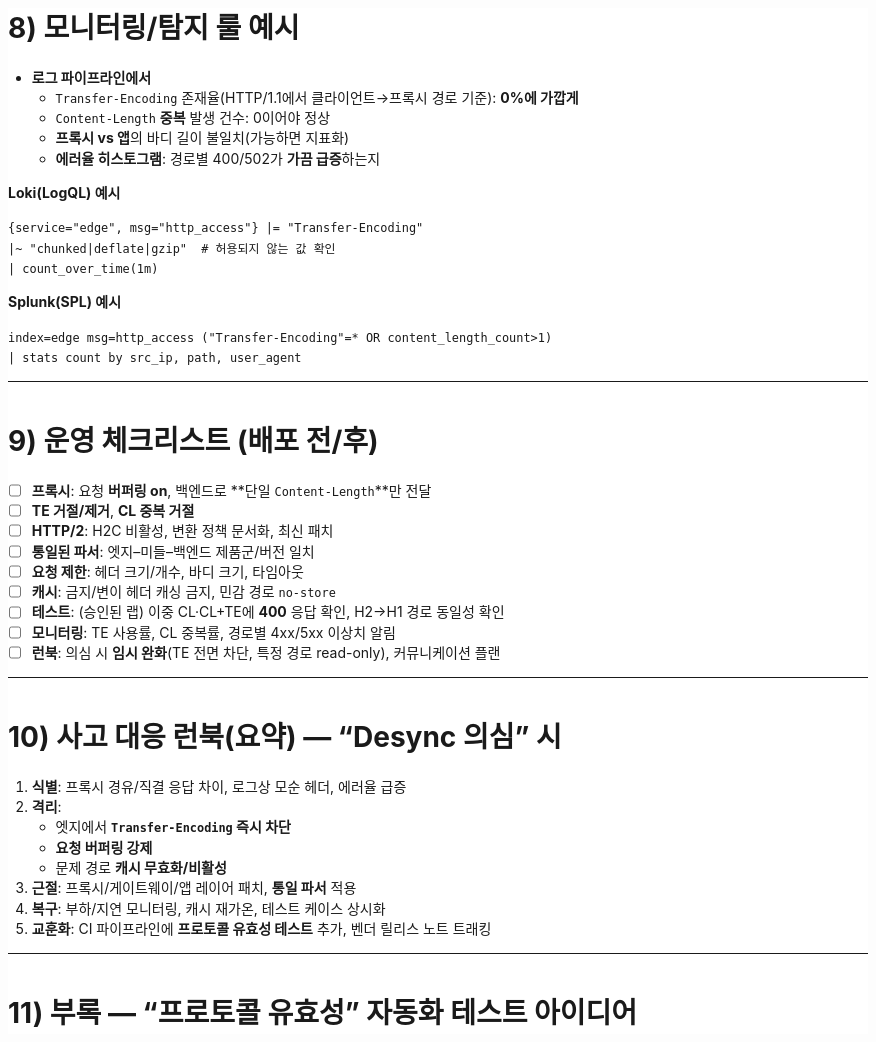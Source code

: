 
# 8) **모니터링/탐지** 룰 예시

- **로그 파이프라인에서**  
  - `Transfer-Encoding` 존재율(HTTP/1.1에서 클라이언트→프록시 경로 기준): **0%에 가깝게**  
  - `Content-Length` **중복** 발생 건수: 0이어야 정상  
  - **프록시 vs 앱**의 바디 길이 불일치(가능하면 지표화)  
  - **에러율 히스토그램**: 경로별 400/502가 **가끔 급증**하는지

**Loki(LogQL) 예시**
```logql
{service="edge", msg="http_access"} |= "Transfer-Encoding"
|~ "chunked|deflate|gzip"  # 허용되지 않는 값 확인
| count_over_time(1m)
```

**Splunk(SPL) 예시**
```spl
index=edge msg=http_access ("Transfer-Encoding"=* OR content_length_count>1)
| stats count by src_ip, path, user_agent
```

---

# 9) **운영 체크리스트** (배포 전/후)

- [ ] **프록시**: 요청 **버퍼링 on**, 백엔드로 **단일 `Content-Length`**만 전달  
- [ ] **TE 거절/제거**, **CL 중복 거절**  
- [ ] **HTTP/2**: H2C 비활성, 변환 정책 문서화, 최신 패치  
- [ ] **통일된 파서**: 엣지–미들–백엔드 제품군/버전 일치  
- [ ] **요청 제한**: 헤더 크기/개수, 바디 크기, 타임아웃  
- [ ] **캐시**: 금지/변이 헤더 캐싱 금지, 민감 경로 `no-store`  
- [ ] **테스트**: (승인된 랩) 이중 CL·CL+TE에 **400** 응답 확인, H2→H1 경로 동일성 확인  
- [ ] **모니터링**: TE 사용률, CL 중복률, 경로별 4xx/5xx 이상치 알림  
- [ ] **런북**: 의심 시 **임시 완화**(TE 전면 차단, 특정 경로 read-only), 커뮤니케이션 플랜

---

# 10) **사고 대응 런북(요약)** — “Desync 의심” 시

1. **식별**: 프록시 경유/직결 응답 차이, 로그상 모순 헤더, 에러율 급증  
2. **격리**:  
   - 엣지에서 **`Transfer-Encoding` 즉시 차단**  
   - **요청 버퍼링 강제**  
   - 문제 경로 **캐시 무효화/비활성**  
3. **근절**: 프록시/게이트웨이/앱 레이어 패치, **통일 파서** 적용  
4. **복구**: 부하/지연 모니터링, 캐시 재가온, 테스트 케이스 상시화  
5. **교훈화**: CI 파이프라인에 **프로토콜 유효성 테스트** 추가, 벤더 릴리스 노트 트래킹

---

# 11) 부록 — “프로토콜 유효성” **자동화 테스트** 아이디어

